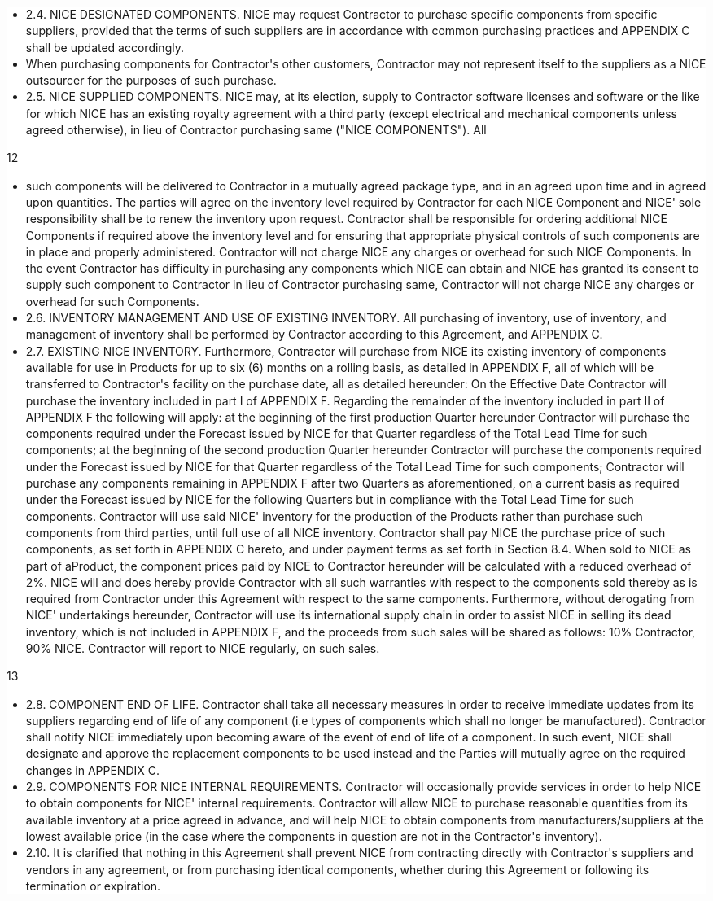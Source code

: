 - 2.4. NICE DESIGNATED COMPONENTS. NICE may request Contractor to purchase specific components from specific suppliers, provided that the terms of such suppliers are in accordance with common purchasing practices and APPENDIX C shall be updated accordingly.
- When purchasing components for Contractor's other customers, Contractor may not represent itself to the suppliers as a NICE outsourcer for the purposes of such purchase.
- 2.5. NICE SUPPLIED COMPONENTS. NICE may, at its election, supply to Contractor software licenses and software or the like for which NICE has an existing royalty agreement with a third party (except electrical and mechanical components unless agreed otherwise), in lieu of Contractor purchasing same ("NICE COMPONENTS"). All

12

- such components will be delivered to Contractor in a mutually agreed package type, and in an agreed upon time and in agreed upon quantities. The parties will agree on the inventory level required by Contractor for each NICE Component and NICE' sole responsibility shall be to renew the inventory upon request. Contractor shall be responsible for ordering additional NICE Components if required above the inventory level and for ensuring that appropriate physical controls of such components are in place and properly administered. Contractor will not charge NICE any charges or overhead for such NICE Components. In the event Contractor has difficulty in purchasing any components which NICE can obtain and NICE has granted its consent to supply such component to Contractor in lieu of Contractor purchasing same, Contractor will not charge NICE any charges or overhead for such Components.
- 2.6. INVENTORY MANAGEMENT AND USE OF EXISTING INVENTORY. All purchasing of inventory, use of inventory, and management of inventory shall be performed by Contractor according to this Agreement, and APPENDIX C.
- 2.7. EXISTING NICE INVENTORY. Furthermore, Contractor will purchase from NICE its existing inventory of components available for use in Products for up to six (6) months on a rolling basis, as detailed in APPENDIX F, all of which will be transferred to Contractor's facility on the purchase date, all as detailed hereunder: On the Effective Date Contractor will purchase the inventory included in part I of APPENDIX F. Regarding the remainder of the inventory included in part II of APPENDIX F the following will apply: at the beginning of the first production Quarter hereunder Contractor will purchase the components required under the Forecast issued by NICE for that Quarter regardless of the Total Lead Time for such components; at the beginning of the second production Quarter hereunder Contractor will purchase the components required under the Forecast issued by NICE for that Quarter regardless of the Total Lead Time for such components; Contractor will purchase any components remaining in APPENDIX F after two Quarters as aforementioned, on a current basis as required under the Forecast issued by NICE for the following Quarters but in compliance with the Total Lead Time for such components. Contractor will use said NICE' inventory for the production of the Products rather than purchase such components from third parties, until full use of all NICE inventory. Contractor shall pay NICE the purchase price of such components, as set forth in APPENDIX C hereto, and under payment terms as set forth in Section 8.4. When sold to NICE as part of aProduct, the component prices paid by NICE to Contractor hereunder will be calculated with a reduced overhead of 2%. NICE will and does hereby provide Contractor with all such warranties with respect to the components sold thereby as is required from Contractor under this Agreement with respect to the same components. Furthermore, without derogating from NICE' undertakings hereunder, Contractor will use its international supply chain in order to assist NICE in selling its dead inventory, which is not included in APPENDIX F, and the proceeds from such sales will be shared as follows: 10% Contractor, 90% NICE. Contractor will report to NICE regularly, on such sales.

13

- 2.8. COMPONENT END OF LIFE. Contractor shall take all necessary measures in order to receive immediate updates from its suppliers regarding end of life of any component (i.e types of components which shall no longer be manufactured). Contractor shall notify NICE immediately upon becoming aware of the event of end of life of a component. In such event, NICE shall designate and approve the replacement components to be used instead and the Parties will mutually agree on the required changes in APPENDIX C.
- 2.9. COMPONENTS FOR NICE INTERNAL REQUIREMENTS. Contractor will occasionally provide services in order to help NICE to obtain components for NICE' internal requirements. Contractor will allow NICE to purchase reasonable quantities from its available inventory at a price agreed in advance, and will help NICE to obtain components from manufacturers/suppliers at the lowest available price (in the case where the components in question are not in the Contractor's inventory).
- 2.10. It is clarified that nothing in this Agreement shall prevent NICE from contracting directly with Contractor's suppliers and vendors in any agreement, or from purchasing identical components, whether during this Agreement or following its termination or expiration.
